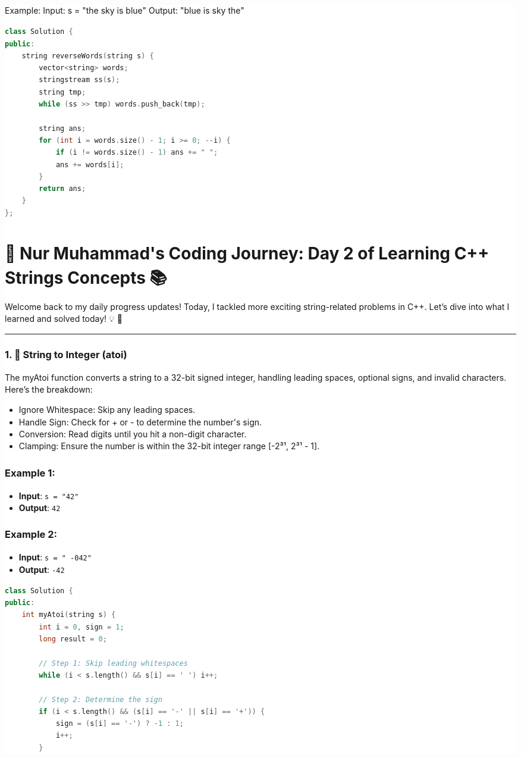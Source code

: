 Example:
Input: s = "the sky is blue"
Output: "blue is sky the"

```cpp
class Solution {
public:
    string reverseWords(string s) {
        vector<string> words;
        stringstream ss(s);
        string tmp;
        while (ss >> tmp) words.push_back(tmp);

        string ans;
        for (int i = words.size() - 1; i >= 0; --i) {
            if (i != words.size() - 1) ans += " ";
            ans += words[i];
        }
        return ans;
    }
};
```

# 🚀 Nur Muhammad's Coding Journey: Day 2 of Learning C++ Strings Concepts 📚

Welcome back to my daily progress updates! Today, I tackled more exciting string-related problems in C++. Let’s dive into what I learned and solved today! 💡 🎯

---

### 1. **🔄 String to Integer (atoi)**

The myAtoi function converts a string to a 32-bit signed integer, handling leading spaces, optional signs, and invalid characters. Here’s the breakdown:

- Ignore Whitespace: Skip any leading spaces.
- Handle Sign: Check for + or - to determine the number's sign.
- Conversion: Read digits until you hit a non-digit character.
- Clamping: Ensure the number is within the 32-bit integer range [-2³¹, 2³¹ - 1].

### Example 1:

- **Input**: `s = "42"`
- **Output**: `42`

### Example 2:

- **Input**: `s = " -042"`
- **Output**: `-42`

```cpp
class Solution {
public:
    int myAtoi(string s) {
        int i = 0, sign = 1;
        long result = 0;

        // Step 1: Skip leading whitespaces
        while (i < s.length() && s[i] == ' ') i++;

        // Step 2: Determine the sign
        if (i < s.length() && (s[i] == '-' || s[i] == '+')) {
            sign = (s[i] == '-') ? -1 : 1;
            i++;
        }
```